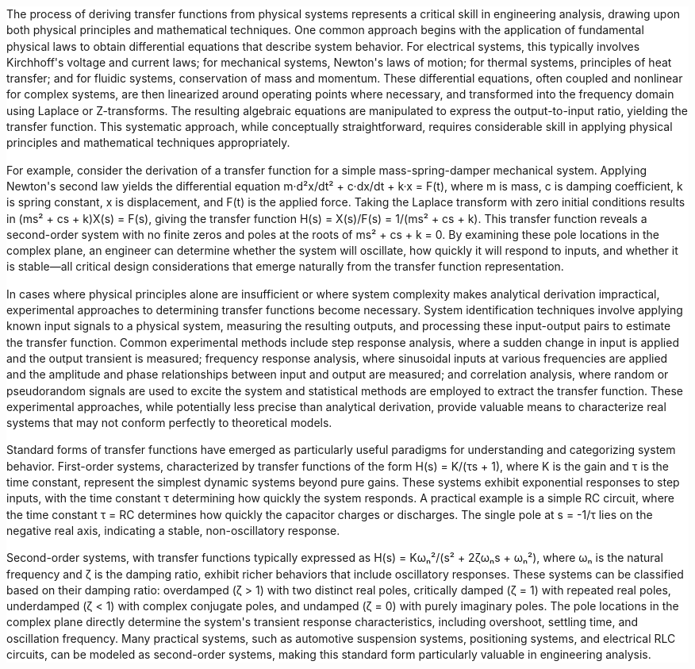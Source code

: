 The process of deriving transfer functions from physical systems represents a critical skill in engineering analysis, drawing upon both physical principles and mathematical techniques. One common approach begins with the application of fundamental physical laws to obtain differential equations that describe system behavior. For electrical systems, this typically involves Kirchhoff's voltage and current laws; for mechanical systems, Newton's laws of motion; for thermal systems, principles of heat transfer; and for fluidic systems, conservation of mass and momentum. These differential equations, often coupled and nonlinear for complex systems, are then linearized around operating points where necessary, and transformed into the frequency domain using Laplace or Z-transforms. The resulting algebraic equations are manipulated to express the output-to-input ratio, yielding the transfer function. This systematic approach, while conceptually straightforward, requires considerable skill in applying physical principles and mathematical techniques appropriately.

For example, consider the derivation of a transfer function for a simple mass-spring-damper mechanical system. Applying Newton's second law yields the differential equation m·d²x/dt² + c·dx/dt + k·x = F(t), where m is mass, c is damping coefficient, k is spring constant, x is displacement, and F(t) is the applied force. Taking the Laplace transform with zero initial conditions results in (ms² + cs + k)X(s) = F(s), giving the transfer function H(s) = X(s)/F(s) = 1/(ms² + cs + k). This transfer function reveals a second-order system with no finite zeros and poles at the roots of ms² + cs + k = 0. By examining these pole locations in the complex plane, an engineer can determine whether the system will oscillate, how quickly it will respond to inputs, and whether it is stable—all critical design considerations that emerge naturally from the transfer function representation.

In cases where physical principles alone are insufficient or where system complexity makes analytical derivation impractical, experimental approaches to determining transfer functions become necessary. System identification techniques involve applying known input signals to a physical system, measuring the resulting outputs, and processing these input-output pairs to estimate the transfer function. Common experimental methods include step response analysis, where a sudden change in input is applied and the output transient is measured; frequency response analysis, where sinusoidal inputs at various frequencies are applied and the amplitude and phase relationships between input and output are measured; and correlation analysis, where random or pseudorandom signals are used to excite the system and statistical methods are employed to extract the transfer function. These experimental approaches, while potentially less precise than analytical derivation, provide valuable means to characterize real systems that may not conform perfectly to theoretical models.

Standard forms of transfer functions have emerged as particularly useful paradigms for understanding and categorizing system behavior. First-order systems, characterized by transfer functions of the form H(s) = K/(τs + 1), where K is the gain and τ is the time constant, represent the simplest dynamic systems beyond pure gains. These systems exhibit exponential responses to step inputs, with the time constant τ determining how quickly the system responds. A practical example is a simple RC circuit, where the time constant τ = RC determines how quickly the capacitor charges or discharges. The single pole at s = -1/τ lies on the negative real axis, indicating a stable, non-oscillatory response.

Second-order systems, with transfer functions typically expressed as H(s) = Kωₙ²/(s² + 2ζωₙs + ωₙ²), where ωₙ is the natural frequency and ζ is the damping ratio, exhibit richer behaviors that include oscillatory responses. These systems can be classified based on their damping ratio: overdamped (ζ > 1) with two distinct real poles, critically damped (ζ = 1) with repeated real poles, underdamped (ζ < 1) with complex conjugate poles, and undamped (ζ = 0) with purely imaginary poles. The pole locations in the complex plane directly determine the system's transient response characteristics, including overshoot, settling time, and oscillation frequency. Many practical systems, such as automotive suspension systems, positioning systems, and electrical RLC circuits, can be modeled as second-order systems, making this standard form particularly valuable in engineering analysis.
